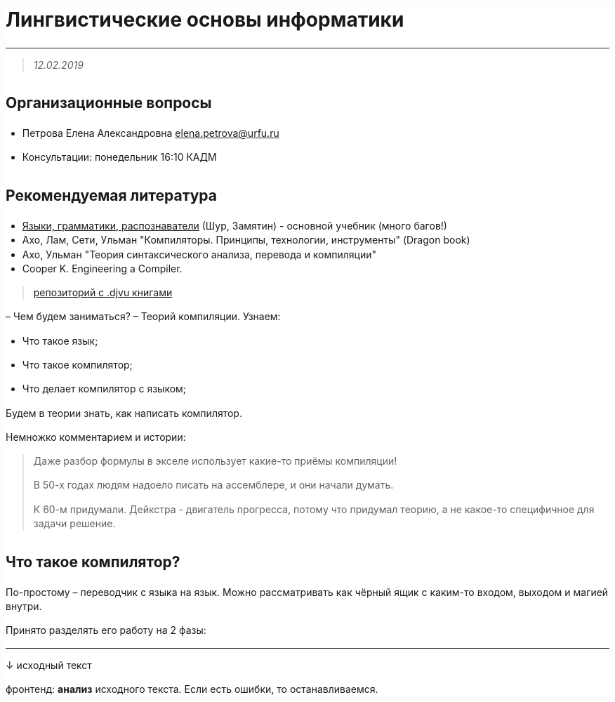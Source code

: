 # Лингвистические основы информатики

***

> *12.02.2019* 

## Организационные вопросы

* Петрова Елена Александровна [elena.petrova@urfu.ru](mailto:elena.petrova@urfu.ru)

* Консультации: понедельник 16:10 КАДМ
## Рекомендуемая литература

  - [Языки, грамматики, распознаватели](http://kadm.imkn.urfu.ru/files/shurzam.pdf) (Шур, Замятин) - основной учебник (много багов!)
  - Ахо, Лам, Сети, Ульман "Компиляторы. Принципы, технологии, инструменты" (Dragon book)
  - Ахо, Ульман "Теория синтаксического анализа, перевода и компиляции"
  - Cooper K. Engineering a Compiler.

> [репозиторий с .djvu книгами](https://github.com/afrolovskiy/compilers_labs/tree/master/literature)

– Чем будем заниматься? – Теорий компиляции.
Узнаем:

- Что такое язык;

- Что такое компилятор;

- Что делает компилятор с языком;

Будем в теории знать, как написать компилятор.

Немножко комментарием и истории: 

>Даже разбор формулы в экселе использует какие-то приёмы компиляции! 
>
>В 50-х годах людям надоело писать на ассемблере, и они начали думать. 
>
>К 60-м придумали. Дейкстра - двигатель прогресса, потому что придумал теорию, а не какое-то специфичное для задачи решение.

## Что такое компилятор? 

По-простому – переводчик с языка на язык. Можно рассматривать как чёрный ящик с каким-то входом, выходом и магией внутри.

Принято разделять его работу на 2 фазы: 

***

&#8595; исходный текст

фронтенд: __анализ__ исходного текста. Если есть ошибки, то останавливаемся.
